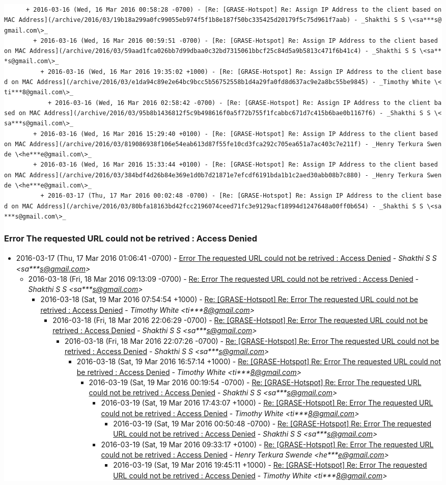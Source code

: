           + 2016-03-16 (Wed, 16 Mar 2016 00:58:28 -0700) - [Re: [GRASE-Hotspot] Re: Assign IP Address to the client based on MAC Address](/archive/2016/03/19b18a299a0fc99055eb974f5f1b8e187f50bc335425d20179f5c75d961f7aab) - _Shakthi S S \<sa***s@gmail.com\>_
            + 2016-03-16 (Wed, 16 Mar 2016 00:59:51 -0700) - [Re: [GRASE-Hotspot] Re: Assign IP Address to the client based on MAC Address](/archive/2016/03/59aad1fca026bb7d99dbaa0c32bd7315061bbcf25c84d5a9b5813c471f6b41c4) - _Shakthi S S \<sa***s@gmail.com\>_
              + 2016-03-16 (Wed, 16 Mar 2016 19:35:02 +1000) - [Re: [GRASE-Hotspot] Re: Assign IP Address to the client based on MAC Address](/archive/2016/03/e1da94c89e2e64bc9bcc5b56752558b1d4a29fa0fd8d637ac9e2a8bc55be9845) - _Timothy White \<ti***8@gmail.com\>_
                + 2016-03-16 (Wed, 16 Mar 2016 02:58:42 -0700) - [Re: [GRASE-Hotspot] Re: Assign IP Address to the client based on MAC Address](/archive/2016/03/95b8b1436812f5c9b498616f0a5f72b755f1fcabbc671d7c415b6bae0b1167f6) - _Shakthi S S \<sa***s@gmail.com\>_
            + 2016-03-16 (Wed, 16 Mar 2016 15:29:40 +0100) - [Re: [GRASE-Hotspot] Re: Assign IP Address to the client based on MAC Address](/archive/2016/03/819086938f106e54eab613d87f55fe10cd3fca292c705ea651a7ac403c7e211f) - _Henry Terkura Swende \<he***e@gmail.com\>_
            + 2016-03-16 (Wed, 16 Mar 2016 15:33:44 +0100) - [Re: [GRASE-Hotspot] Re: Assign IP Address to the client based on MAC Address](/archive/2016/03/384bdf4d26b84e369e1d0b7d21871e7efcdf6191bda1b1c2aed30abb08b7c880) - _Henry Terkura Swende \<he***e@gmail.com\>_
              + 2016-03-17 (Thu, 17 Mar 2016 00:02:48 -0700) - [Re: [GRASE-Hotspot] Re: Assign IP Address to the client based on MAC Address](/archive/2016/03/80bfa18163bd42fcc2196074ceed71fc3e9129acf18994d1247648a00ff0b654) - _Shakthi S S \<sa***s@gmail.com\>_

### Error The requested URL could not be retrived : Access Denied
+ 2016-03-17 (Thu, 17 Mar 2016 01:06:41 -0700) - [Error The requested URL could not be retrived : Access Denied](/archive/2016/03/b92153fb036cbdc2870d5faeb377ad5a244f4608703585b3de95fac60bdc87de) - _Shakthi S S \<sa***s@gmail.com\>_
  + 2016-03-18 (Fri, 18 Mar 2016 09:13:09 -0700) - [Re: Error The requested URL could not be retrived : Access Denied](/archive/2016/03/e42d65fa37e32b7e2a8984c3bfd97a724144789682c5e47837972e48a641f5b8) - _Shakthi S S \<sa***s@gmail.com\>_
    + 2016-03-18 (Sat, 19 Mar 2016 07:54:54 +1000) - [Re: [GRASE-Hotspot] Re: Error The requested URL could not be retrived : Access Denied](/archive/2016/03/7f18d1ba3a21c367ec782acc91322b6d8d28eb98f120d6da5fa602307e194426) - _Timothy White \<ti***8@gmail.com\>_
      + 2016-03-18 (Fri, 18 Mar 2016 22:06:29 -0700) - [Re: [GRASE-Hotspot] Re: Error The requested URL could not be retrived : Access Denied](/archive/2016/03/e78264f26496f440a066da34e04e32882640f9c03784cbbbe71ff5aea422415a) - _Shakthi S S \<sa***s@gmail.com\>_
        + 2016-03-18 (Fri, 18 Mar 2016 22:07:26 -0700) - [Re: [GRASE-Hotspot] Re: Error The requested URL could not be retrived : Access Denied](/archive/2016/03/0337c60a19a67bb0a7726cb5384726959b94612a65ecde3354bdeb5037262d05) - _Shakthi S S \<sa***s@gmail.com\>_
          + 2016-03-18 (Sat, 19 Mar 2016 16:57:14 +1000) - [Re: [GRASE-Hotspot] Re: Error The requested URL could not be retrived : Access Denied](/archive/2016/03/fc8b969a0c4213c342096f873c597d37427150776c097ae75ca426d90b873356) - _Timothy White \<ti***8@gmail.com\>_
            + 2016-03-19 (Sat, 19 Mar 2016 00:19:54 -0700) - [Re: [GRASE-Hotspot] Re: Error The requested URL could not be retrived : Access Denied](/archive/2016/03/e19b4a02fe31d615beb30b0750adf426e746b9ecf56e4729e645b0b145a6bd3f) - _Shakthi S S \<sa***s@gmail.com\>_
              + 2016-03-19 (Sat, 19 Mar 2016 17:43:07 +1000) - [Re: [GRASE-Hotspot] Re: Error The requested URL could not be retrived : Access Denied](/archive/2016/03/9c0c276840dec7fa68ea9e1024802564920ee2373e01da90d28dfd02e9941bc3) - _Timothy White \<ti***8@gmail.com\>_
                + 2016-03-19 (Sat, 19 Mar 2016 00:50:48 -0700) - [Re: [GRASE-Hotspot] Re: Error The requested URL could not be retrived : Access Denied](/archive/2016/03/636d9e8108338c12d52a10c454b2758c140ee5af8cb60c346a593faee819e284) - _Shakthi S S \<sa***s@gmail.com\>_
              + 2016-03-19 (Sat, 19 Mar 2016 09:33:17 +0100) - [Re: [GRASE-Hotspot] Re: Error The requested URL could not be retrived : Access Denied](/archive/2016/03/320962dff7e28e5f1949c1b16600f5e19da051345545b5b9c67081cf9a82efcc) - _Henry Terkura Swende \<he***e@gmail.com\>_
                + 2016-03-19 (Sat, 19 Mar 2016 19:45:11 +1000) - [Re: [GRASE-Hotspot] Re: Error The requested URL could not be retrived : Access Denied](/archive/2016/03/b36e25613e47a01f804ff3332ab500eb55c5159e0399ba2eb8ebe4f43c2c6d7b) - _Timothy White \<ti***8@gmail.com\>_
